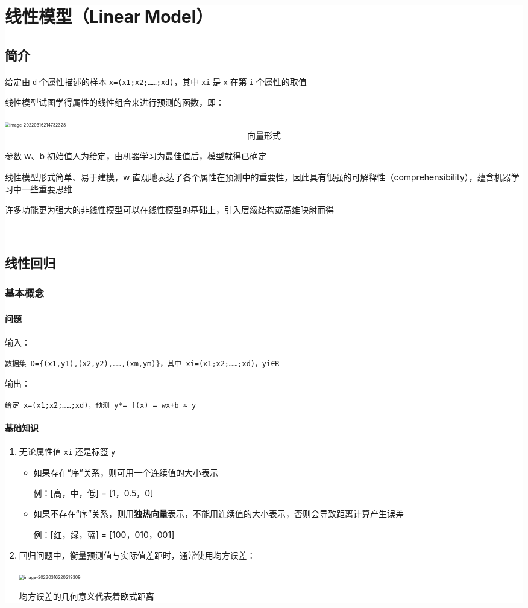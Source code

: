 # 线性模型（Linear Model）

## 简介

给定由 `d` 个属性描述的样本 `x=(x1;x2;……;xd)`，其中 `xi` 是 `x` 在第 `i` 个属性的取值

线性模型试图学得属性的线性组合来进行预测的函数，即：

<img src="https://gitee.com/lrk612/md_picture/raw/master/img/20220316214732.png" alt="image-20220316214732328" style="zoom:50%;" />

<center>向量形式</center>

参数 w、b 初始值人为给定，由机器学习为最佳值后，模型就得已确定

线性模型形式简单、易于建模，w 直观地表达了各个属性在预测中的重要性，因此具有很强的可解释性（comprehensibility），蕴含机器学习中一些重要思维

许多功能更为强大的非线性模型可以在线性模型的基础上，引入层级结构或高维映射而得

&nbsp;

## 线性回归

### 基本概念

#### 问题

输入：

```
数据集 D={(x1,y1),(x2,y2),……,(xm,ym)}，其中 xi=(x1;x2;……;xd)，yi∈R
```

输出：

```
给定 x=(x1;x2;……;xd)，预测 y*= f(x) = wx+b ≈ y
```

#### 基础知识

1. 无论属性值 `xi` 还是标签 `y`

    - 如果存在“序”关系，则可用一个连续值的大小表示

        例：[高，中，低] = [1，0.5，0]

    - 如果不存在“序”关系，则用**独热向量**表示，不能用连续值的大小表示，否则会导致距离计算产生误差

        例：[红，绿，蓝] = [100，010，001]

        

2. 回归问题中，衡量预测值与实际值差距时，通常使用均方误差：

    <img src="https://gitee.com/lrk612/md_picture/raw/master/img/20220316220219.png" alt="image-20220316220219309" style="zoom:50%;" />

    均方误差的几何意义代表着欧式距离
